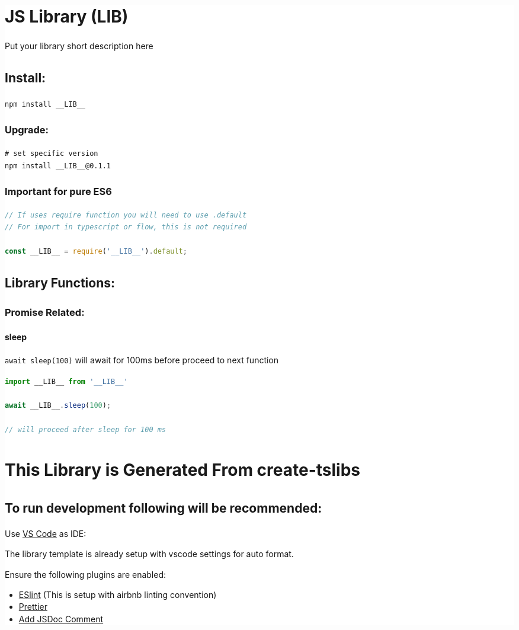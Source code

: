# JS Library (__LIB__)

Put your library short description here

## Install:

```shell
npm install __LIB__
```

### Upgrade:

```shell
# set specific version
npm install __LIB__@0.1.1
```

### Important for pure ES6

```javascript
// If uses require function you will need to use .default
// For import in typescript or flow, this is not required

const __LIB__ = require('__LIB__').default;
```

## Library Functions:

### Promise Related:

#### sleep

`await sleep(100)` will await for 100ms before proceed to next function

```ts
import __LIB__ from '__LIB__'

await __LIB__.sleep(100);

// will proceed after sleep for 100 ms
```

# This Library is Generated From create-tslibs

## To run development following will be recommended:

Use [VS Code](https://code.visualstudio.com/download) as IDE:

The library template is already setup with vscode settings for auto format.

Ensure the following plugins are enabled:
- [ESlint](https://marketplace.visualstudio.com/items?itemName=dbaeumer.vscode-eslint) (This is setup with airbnb linting convention)
- [Prettier](https://marketplace.visualstudio.com/items?itemName=esbenp.prettier-vscode)
- [Add JSDoc Comment](https://marketplace.visualstudio.com/items?itemName=stevencl.addDocComments#)
